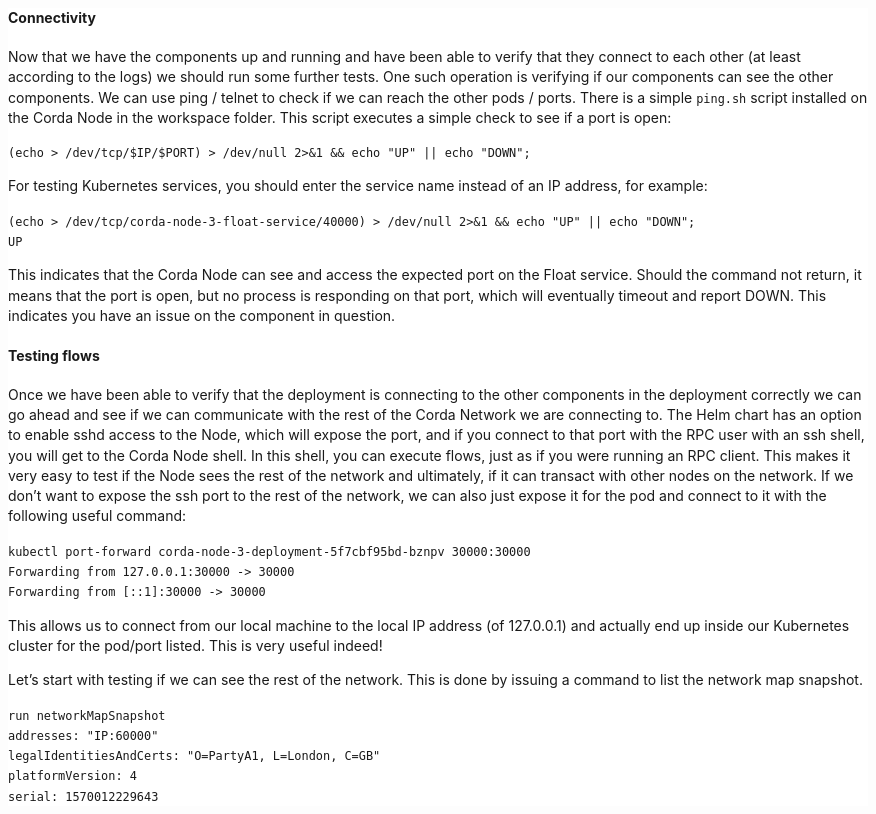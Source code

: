 #### Connectivity

Now that we have the components up and running and have been able to verify that they connect to each other (at least according to the logs) we should run some further tests. 
One such operation is verifying if our components can see the other components. We can use ping / telnet to check if we can reach the other pods / ports. 
There is a simple `ping.sh` script installed on the Corda Node in the workspace folder. This script executes a simple check to see if a port is open:

```
(echo > /dev/tcp/$IP/$PORT) > /dev/null 2>&1 && echo "UP" || echo "DOWN";
```

For testing Kubernetes services, you should enter the service name instead of an IP address, for example:

```
(echo > /dev/tcp/corda-node-3-float-service/40000) > /dev/null 2>&1 && echo "UP" || echo "DOWN";
UP
```

This indicates that the Corda Node can see and access the expected port on the Float service. 
Should the command not return, it means that the port is open, but no process is responding on that port, which will eventually timeout and report DOWN. 
This indicates you have an issue on the component in question.

#### Testing flows

Once we have been able to verify that the deployment is connecting to the other components in the deployment correctly we can go ahead and see if we can communicate with the rest of the Corda Network we are connecting to. 
The Helm chart has an option to enable sshd access to the Node, which will expose the port, and if you connect to that port with the RPC user with an ssh shell, you will get to the Corda Node shell. 
In this shell, you can execute flows, just as if you were running an RPC client. 
This makes it very easy to test if the Node sees the rest of the network and ultimately, if it can transact with other nodes on the network. 
If we don’t want to expose the ssh port to the rest of the network, we can also just expose it for the pod and connect to it with the following useful command:

```
kubectl port-forward corda-node-3-deployment-5f7cbf95bd-bznpv 30000:30000
Forwarding from 127.0.0.1:30000 -> 30000
Forwarding from [::1]:30000 -> 30000
```

This allows us to connect from our local machine to the local IP address (of 127.0.0.1) and actually end up inside our Kubernetes cluster for the pod/port listed. This is very useful indeed!

Let’s start with testing if we can see the rest of the network. This is done by issuing a command to list the network map snapshot.

```
run networkMapSnapshot
addresses: "IP:60000"
legalIdentitiesAndCerts: "O=PartyA1, L=London, C=GB"
platformVersion: 4
serial: 1570012229643
```
